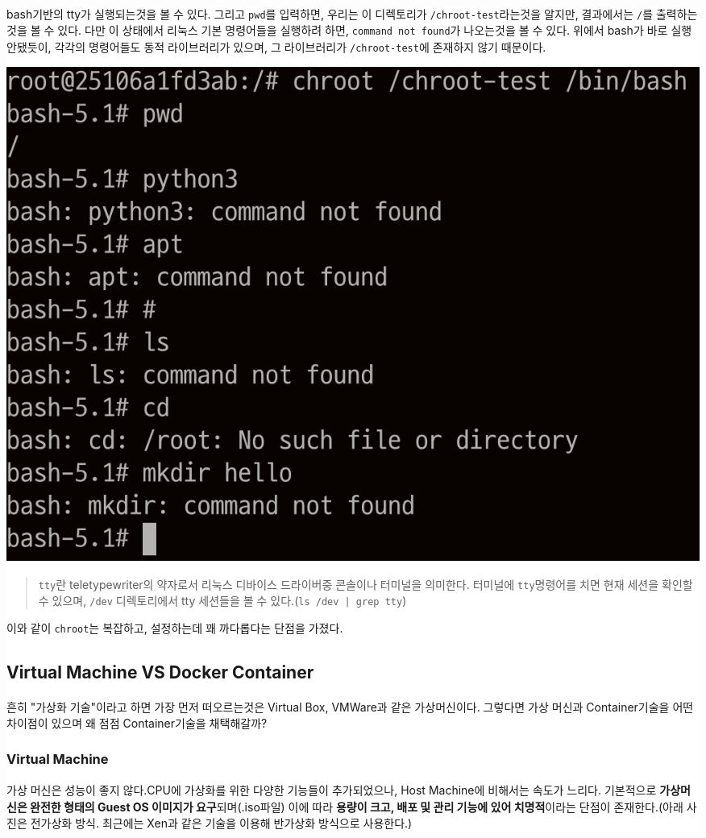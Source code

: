 bash기반의 tty가 실행되는것을 볼 수 있다. 그리고 `pwd`를 입력하면, 우리는 이 디렉토리가 `/chroot-test`라는것을 알지만, 결과에서는 `/`를 출력하는것을 볼 수 있다. 다만 이 상태에서 리눅스 기본 명령어들을 실행하려 하면, `command not found`가 나오는것을 볼 수 있다. 위에서 bash가 바로 실행 안됐듯이, 각각의 명령어들도 동적 라이브러리가 있으며, 그 라이브러리가 `/chroot-test`에 존재하지 않기 때문이다.

![img](./imgs/1.png)

> `tty`란 teletypewriter의 약자로서 리눅스 디바이스 드라이버중 콘솔이나 터미널을 의미한다. 터미널에 `tty`명령어를 치면 현재 세션을 확인할 수 있으며, `/dev` 디렉토리에서 tty 세션들을 볼 수 있다.(`ls /dev | grep tty`)

이와 같이 `chroot`는 복잡하고, 설정하는데 꽤 까다롭다는 단점을 가졌다.

## Virtual Machine VS Docker Container

흔히 "가상화 기술"이라고 하면 가장 먼저 떠오르는것은 Virtual Box, VMWare과 같은 가상머신이다. 그렇다면 가상 머신과 Container기술을 어떤 차이점이 있으며 왜 점점 Container기술을 채택해갈까? 

### Virtual Machine
가상 머신은 성능이 좋지 않다.CPU에 가상화를 위한 다양한 기능들이 추가되었으나, Host Machine에 비해서는 속도가 느리다. 기본적으로 **가상머신은 완전한 형태의 Guest OS 이미지가 요구**되며(.iso파일) 이에 따라 **용량이 크고, 배포 및 관리 기능에 있어 치명적**이라는 단점이 존재한다.(아래 사진은 전가상화 방식. 최근에는 Xen과 같은 기술을 이용해 반가상화 방식으로 사용한다.)
